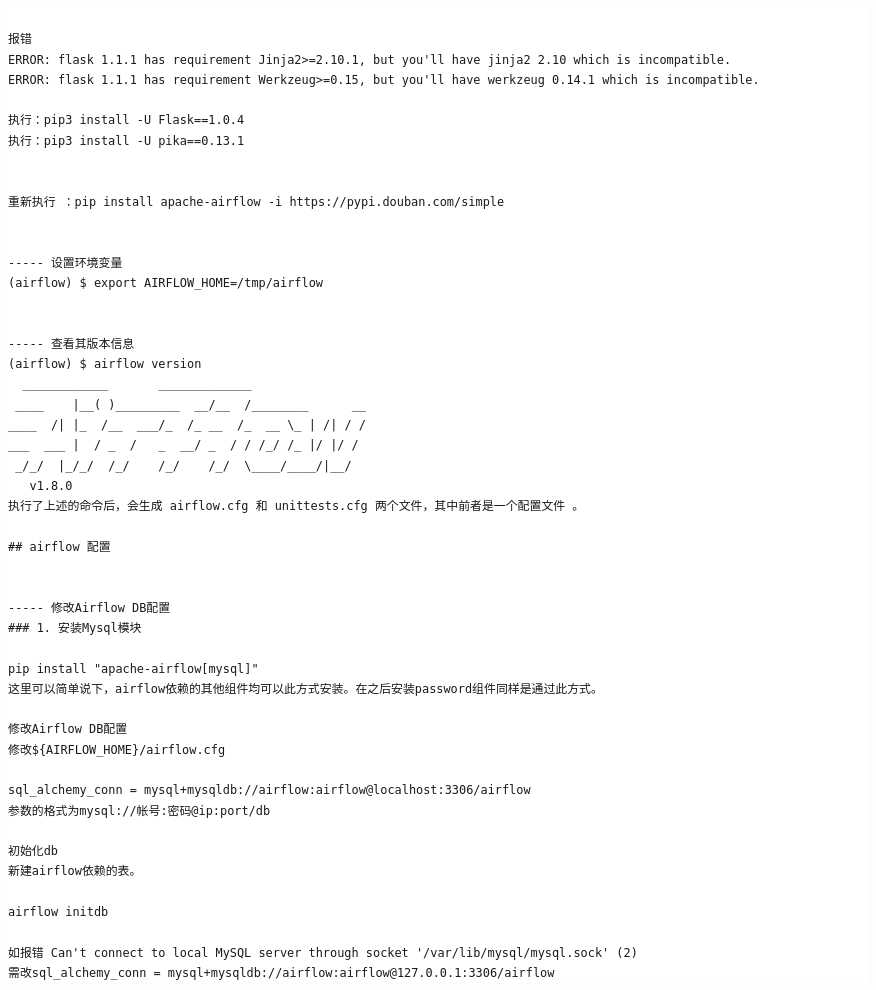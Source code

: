 ```

报错
ERROR: flask 1.1.1 has requirement Jinja2>=2.10.1, but you'll have jinja2 2.10 which is incompatible.
ERROR: flask 1.1.1 has requirement Werkzeug>=0.15, but you'll have werkzeug 0.14.1 which is incompatible.

执行：pip3 install -U Flask==1.0.4
执行：pip3 install -U pika==0.13.1


重新执行 ：pip install apache-airflow -i https://pypi.douban.com/simple


----- 设置环境变量
(airflow) $ export AIRFLOW_HOME=/tmp/airflow


----- 查看其版本信息
(airflow) $ airflow version
  ____________       _____________
 ____    |__( )_________  __/__  /________      __
____  /| |_  /__  ___/_  /_ __  /_  __ \_ | /| / /
___  ___ |  / _  /   _  __/ _  / / /_/ /_ |/ |/ /
 _/_/  |_/_/  /_/    /_/    /_/  \____/____/|__/
   v1.8.0
执行了上述的命令后，会生成 airflow.cfg 和 unittests.cfg 两个文件，其中前者是一个配置文件 。

## airflow 配置


----- 修改Airflow DB配置
### 1. 安装Mysql模块

pip install "apache-airflow[mysql]"
这里可以简单说下，airflow依赖的其他组件均可以此方式安装。在之后安装password组件同样是通过此方式。

修改Airflow DB配置
修改${AIRFLOW_HOME}/airflow.cfg

sql_alchemy_conn = mysql+mysqldb://airflow:airflow@localhost:3306/airflow
参数的格式为mysql://帐号:密码@ip:port/db

初始化db
新建airflow依赖的表。

airflow initdb

如报错 Can't connect to local MySQL server through socket '/var/lib/mysql/mysql.sock' (2)
需改sql_alchemy_conn = mysql+mysqldb://airflow:airflow@127.0.0.1:3306/airflow

```

